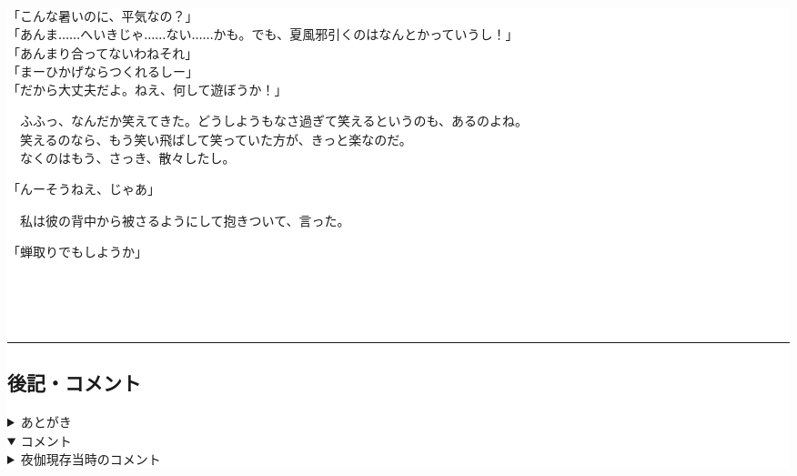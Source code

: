 「こんな暑いのに、平気なの？」</br>
「あんま……へいきじゃ……ない……かも。でも、夏風邪引くのはなんとかっていうし！」</br>
「あんまり合ってないわねそれ」</br>
「まーひかげならつくれるしー」</br>
「だから大丈夫だよ。ねえ、何して遊ぼうか！」</br>

&emsp;ふふっ、なんだか笑えてきた。どうしようもなさ過ぎて笑えるというのも、あるのよね。</br>
&emsp;笑えるのなら、もう笑い飛ばして笑っていた方が、きっと楽なのだ。</br>
&emsp;なくのはもう、さっき、散々したし。</br>

「んーそうねえ、じゃあ」</br>

&emsp;私は彼の背中から被さるようにして抱きついて、言った。</br>

「蝉取りでもしようか」</br>

</div>

</br>
</br>
</br>

---

## 後記・コメント
<details><summary>あとがき</summary></details>
<details open>
<summary>コメント</summary><details><summary>夜伽現存当時のコメント</summary>
</br>
【1.性欲を持て余す程度の能力[2015/08/10 22:30:07]】</br>
セミの唐揚げを食べれる居酒屋とか、イキたくなりました</br>

【2.性欲を持て余す程度の能力[2015/08/10 23:43:42]】</br>
どうやったらこんなもの書けるんだ…………（讃）</br>
未知の体験に若干ぐるぐるしながら読み進めるうちに籠った熱気で脳みそが蒸されていくようでした。生ものを煮詰めた鼻腔に痞える夏の匂いがしました。</br>
すてきです。</br>

【3.性欲を持て余す程度の能力[2015/08/11 03:43:41]】</br>
中々面白いけど何でここに投稿したんだろう…</br>

【4.性欲を持て余す程度の能力[2015/08/11 08:44:20]】</br>
どんな作品でもかまわないけどさすがに最低東方の作品であることは必須</br>

【5.みすち[2015/08/11 09:24:37]】</br>
キャラ知った上で読めば最後でミスティアになると思うけど？</br>
東方キャラ知らないんじゃしょうがないけど</br>
蝉の丸飲みとは…</br>

【6.性欲を持て余す程度の能力[2015/08/11 12:14:43]】</br>
ならタグにミスティアって付ければいいじゃん</br>
それをしないということは違うってことだ</br>

【7.ASA[2015/08/11 12:36:51]】</br>
なんだこれは…</br>

「生の」蝉はということは死んだ蝉は食べたことがあるんでしょうか… とするとこれはみこうさんの体験談？</br>
クーラーと言ってたから蓮子かな？と思ったけどそれも違うみたいだし…</br>
